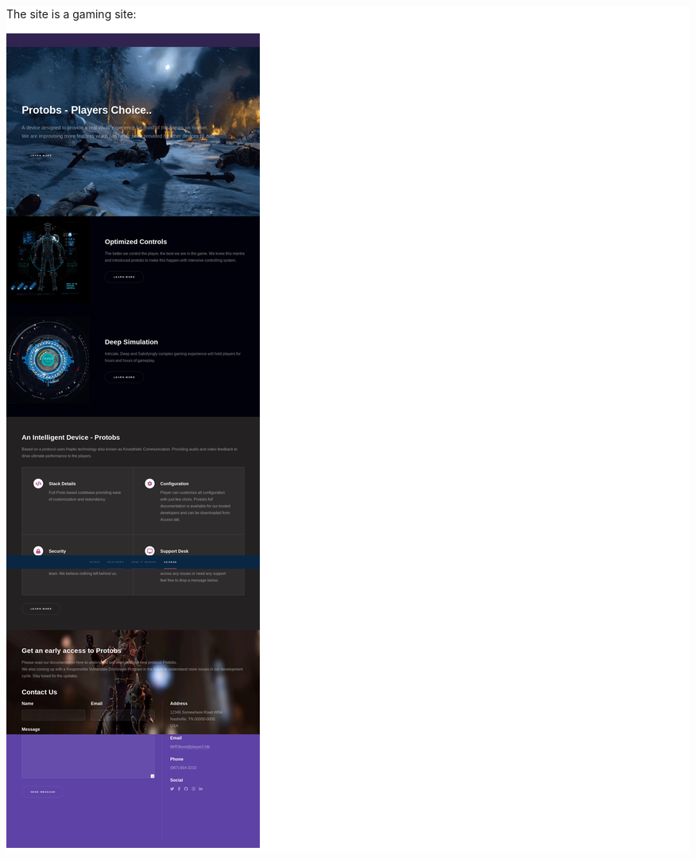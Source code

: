 The site is a gaming site:


[![](/img/image-20200623145802192.png)](/img/image-20200623145802192.png)
